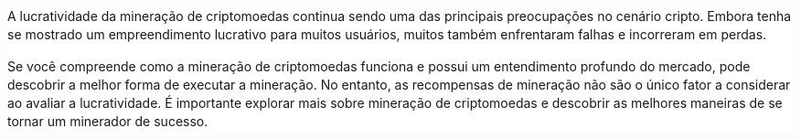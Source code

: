 A lucratividade da mineração de criptomoedas continua sendo uma das principais preocupações no cenário cripto. Embora tenha se mostrado um empreendimento lucrativo para muitos usuários, muitos também enfrentaram falhas e incorreram em perdas.

Se você compreende como a mineração de criptomoedas funciona e possui um entendimento profundo do mercado, pode descobrir a melhor forma de executar a mineração. No entanto, as recompensas de mineração não são o único fator a considerar ao avaliar a lucratividade. É importante explorar mais sobre mineração de criptomoedas e descobrir as melhores maneiras de se tornar um minerador de sucesso.
